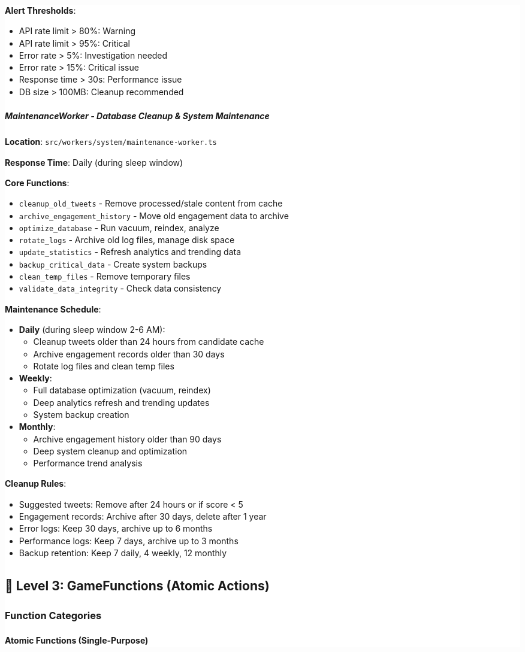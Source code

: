 **Alert Thresholds**:

- API rate limit > 80%: Warning
- API rate limit > 95%: Critical
- Error rate > 5%: Investigation needed
- Error rate > 15%: Critical issue
- Response time > 30s: Performance issue
- DB size > 100MB: Cleanup recommended

##### **MaintenanceWorker** - Database Cleanup & System Maintenance

**Location**: `src/workers/system/maintenance-worker.ts`

**Response Time**: Daily (during sleep window)

**Core Functions**:

- `cleanup_old_tweets` - Remove processed/stale content from cache
- `archive_engagement_history` - Move old engagement data to archive
- `optimize_database` - Run vacuum, reindex, analyze
- `rotate_logs` - Archive old log files, manage disk space
- `update_statistics` - Refresh analytics and trending data
- `backup_critical_data` - Create system backups
- `clean_temp_files` - Remove temporary files
- `validate_data_integrity` - Check data consistency

**Maintenance Schedule**:

- **Daily** (during sleep window 2-6 AM):
  - Cleanup tweets older than 24 hours from candidate cache
  - Archive engagement records older than 30 days
  - Rotate log files and clean temp files
- **Weekly**:
  - Full database optimization (vacuum, reindex)
  - Deep analytics refresh and trending updates
  - System backup creation
- **Monthly**:
  - Archive engagement history older than 90 days
  - Deep system cleanup and optimization
  - Performance trend analysis

**Cleanup Rules**:

- Suggested tweets: Remove after 24 hours or if score < 5
- Engagement records: Archive after 30 days, delete after 1 year
- Error logs: Keep 30 days, archive up to 6 months
- Performance logs: Keep 7 days, archive up to 3 months
- Backup retention: Keep 7 daily, 4 weekly, 12 monthly

## 🔧 Level 3: GameFunctions (Atomic Actions)

### **Function Categories**

#### **Atomic Functions (Single-Purpose)**

